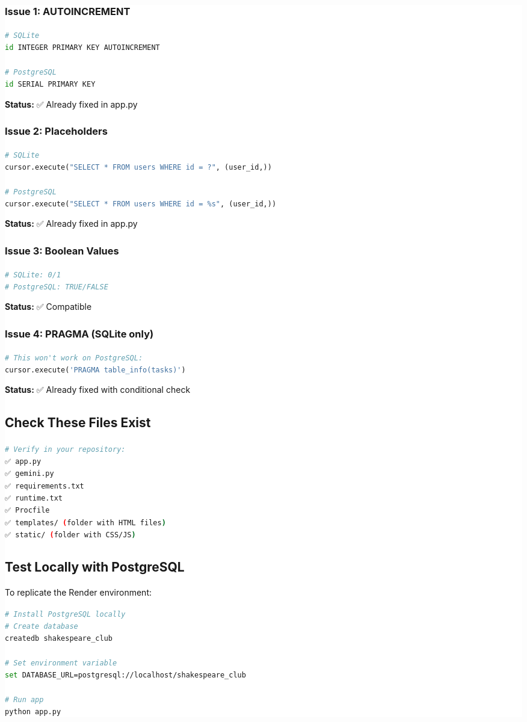 ### Issue 1: AUTOINCREMENT
```python
# SQLite
id INTEGER PRIMARY KEY AUTOINCREMENT

# PostgreSQL
id SERIAL PRIMARY KEY
```
**Status:** ✅ Already fixed in app.py

### Issue 2: Placeholders
```python
# SQLite
cursor.execute("SELECT * FROM users WHERE id = ?", (user_id,))

# PostgreSQL
cursor.execute("SELECT * FROM users WHERE id = %s", (user_id,))
```
**Status:** ✅ Already fixed in app.py

### Issue 3: Boolean Values
```python
# SQLite: 0/1
# PostgreSQL: TRUE/FALSE
```
**Status:** ✅ Compatible

### Issue 4: PRAGMA (SQLite only)
```python
# This won't work on PostgreSQL:
cursor.execute('PRAGMA table_info(tasks)')
```
**Status:** ✅ Already fixed with conditional check

## Check These Files Exist

```bash
# Verify in your repository:
✅ app.py
✅ gemini.py
✅ requirements.txt
✅ runtime.txt
✅ Procfile
✅ templates/ (folder with HTML files)
✅ static/ (folder with CSS/JS)
```

## Test Locally with PostgreSQL

To replicate the Render environment:

```bash
# Install PostgreSQL locally
# Create database
createdb shakespeare_club

# Set environment variable
set DATABASE_URL=postgresql://localhost/shakespeare_club

# Run app
python app.py
```
